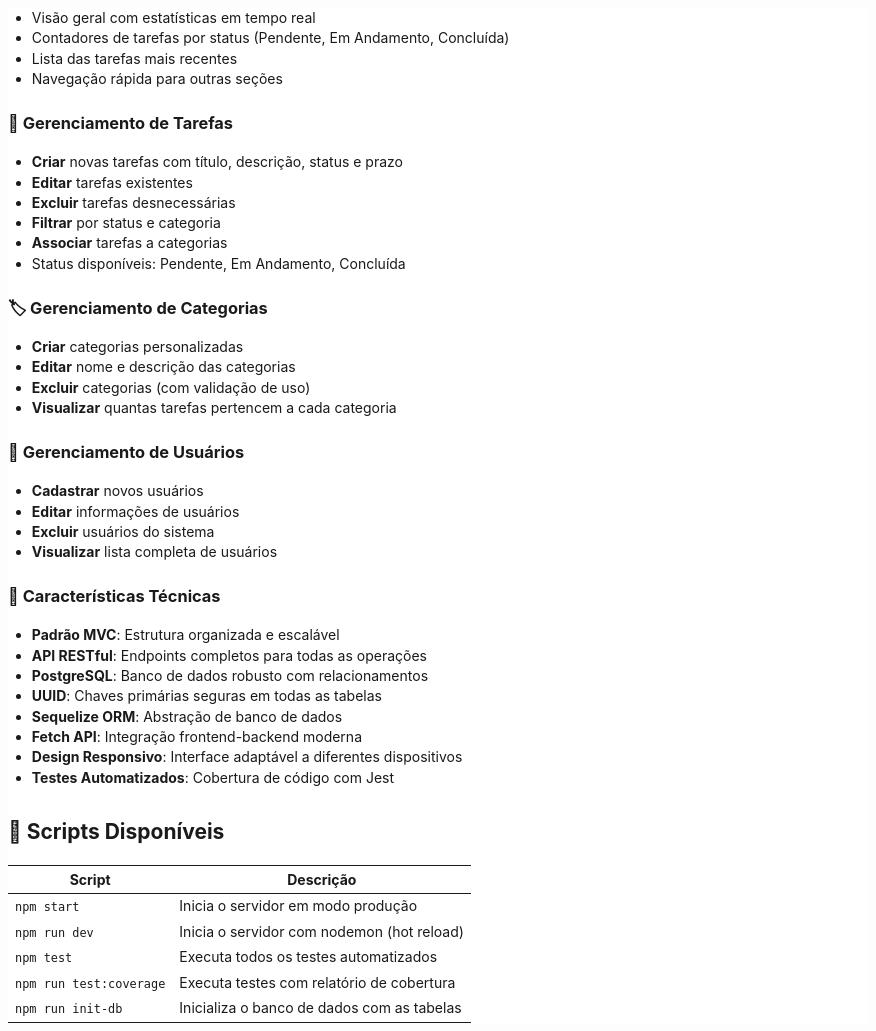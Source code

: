 - Visão geral com estatísticas em tempo real
- Contadores de tarefas por status (Pendente, Em Andamento, Concluída)
- Lista das tarefas mais recentes
- Navegação rápida para outras seções

### 📝 **Gerenciamento de Tarefas**

- **Criar** novas tarefas com título, descrição, status e prazo
- **Editar** tarefas existentes
- **Excluir** tarefas desnecessárias
- **Filtrar** por status e categoria
- **Associar** tarefas a categorias
- Status disponíveis: Pendente, Em Andamento, Concluída

### 🏷️ **Gerenciamento de Categorias**

- **Criar** categorias personalizadas
- **Editar** nome e descrição das categorias
- **Excluir** categorias (com validação de uso)
- **Visualizar** quantas tarefas pertencem a cada categoria

### 👥 **Gerenciamento de Usuários**

- **Cadastrar** novos usuários
- **Editar** informações de usuários
- **Excluir** usuários do sistema
- **Visualizar** lista completa de usuários

### 🔧 **Características Técnicas**

- **Padrão MVC**: Estrutura organizada e escalável
- **API RESTful**: Endpoints completos para todas as operações
- **PostgreSQL**: Banco de dados robusto com relacionamentos
- **UUID**: Chaves primárias seguras em todas as tabelas
- **Sequelize ORM**: Abstração de banco de dados
- **Fetch API**: Integração frontend-backend moderna
- **Design Responsivo**: Interface adaptável a diferentes dispositivos
- **Testes Automatizados**: Cobertura de código com Jest

## 📜 Scripts Disponíveis

| Script                  | Descrição                                  |
| ----------------------- | ------------------------------------------ |
| `npm start`             | Inicia o servidor em modo produção         |
| `npm run dev`           | Inicia o servidor com nodemon (hot reload) |
| `npm test`              | Executa todos os testes automatizados      |
| `npm run test:coverage` | Executa testes com relatório de cobertura  |
| `npm run init-db`       | Inicializa o banco de dados com as tabelas |
